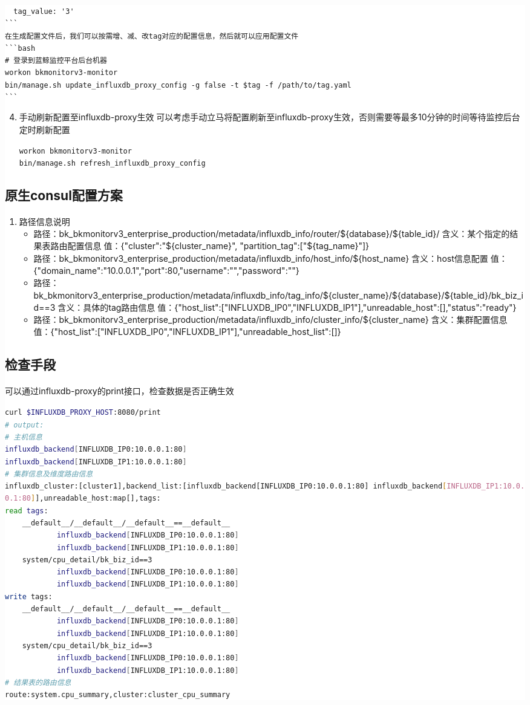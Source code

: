       tag_value: '3'
    ```
    在生成配置文件后，我们可以按需增、减、改tag对应的配置信息，然后就可以应用配置文件
    ```bash
    # 登录到蓝鲸监控平台后台机器
    workon bkmonitorv3-monitor
    bin/manage.sh update_influxdb_proxy_config -g false -t $tag -f /path/to/tag.yaml
    ```
4. 手动刷新配置至influxdb-proxy生效
    可以考虑手动立马将配置刷新至influxdb-proxy生效，否则需要等最多10分钟的时间等待监控后台定时刷新配置
    ```bash
    workon bkmonitorv3-monitor
    bin/manage.sh refresh_influxdb_proxy_config
    ```

## 原生consul配置方案
1. 路径信息说明
    - 路径：bk_bkmonitorv3_enterprise_production/metadata/influxdb_info/router/\${database}/\${table_id}/
      含义：某个指定的结果表路由配置信息
      值：{"cluster":"\${cluster_name}", "partition_tag":["\${tag_name}"]}
    - 路径：bk_bkmonitorv3_enterprise_production/metadata/influxdb_info/host_info/${host_name}
      含义：host信息配置
      值：{"domain_name":"10.0.0.1","port":80,"username":"","password":""}
    - 路径：bk_bkmonitorv3_enterprise_production/metadata/influxdb_info/tag_info/\${cluster_name}/\${database}/\${table_id}/bk_biz_id==3
      含义：具体的tag路由信息
      值：{"host_list":["INFLUXDB_IP0","INFLUXDB_IP1"],"unreadable_host":[],"status":"ready"}
    - 路径：bk_bkmonitorv3_enterprise_production/metadata/influxdb_info/cluster_info/${cluster_name}
      含义：集群配置信息
      值：{"host_list":["INFLUXDB_IP0","INFLUXDB_IP1"],"unreadable_host_list":[]}
## 检查手段
可以通过influxdb-proxy的print接口，检查数据是否正确生效 
```bash
curl $INFLUXDB_PROXY_HOST:8080/print
# output:
# 主机信息
influxdb_backend[INFLUXDB_IP0:10.0.0.1:80]
influxdb_backend[INFLUXDB_IP1:10.0.0.1:80]
# 集群信息及维度路由信息
influxdb_cluster:[cluster1],backend_list:[influxdb_backend[INFLUXDB_IP0:10.0.0.1:80] influxdb_backend[INFLUXDB_IP1:10.0.0.1:80]],unreadable_host:map[],tags:
read tags:
    __default__/__default__/__default__==__default__
            influxdb_backend[INFLUXDB_IP0:10.0.0.1:80]
            influxdb_backend[INFLUXDB_IP1:10.0.0.1:80]
    system/cpu_detail/bk_biz_id==3
            influxdb_backend[INFLUXDB_IP0:10.0.0.1:80]
            influxdb_backend[INFLUXDB_IP1:10.0.0.1:80]
write tags:
    __default__/__default__/__default__==__default__
            influxdb_backend[INFLUXDB_IP0:10.0.0.1:80]
            influxdb_backend[INFLUXDB_IP1:10.0.0.1:80]
    system/cpu_detail/bk_biz_id==3
            influxdb_backend[INFLUXDB_IP0:10.0.0.1:80]
            influxdb_backend[INFLUXDB_IP1:10.0.0.1:80]
# 结果表的路由信息
route:system.cpu_summary,cluster:cluster_cpu_summary
```

